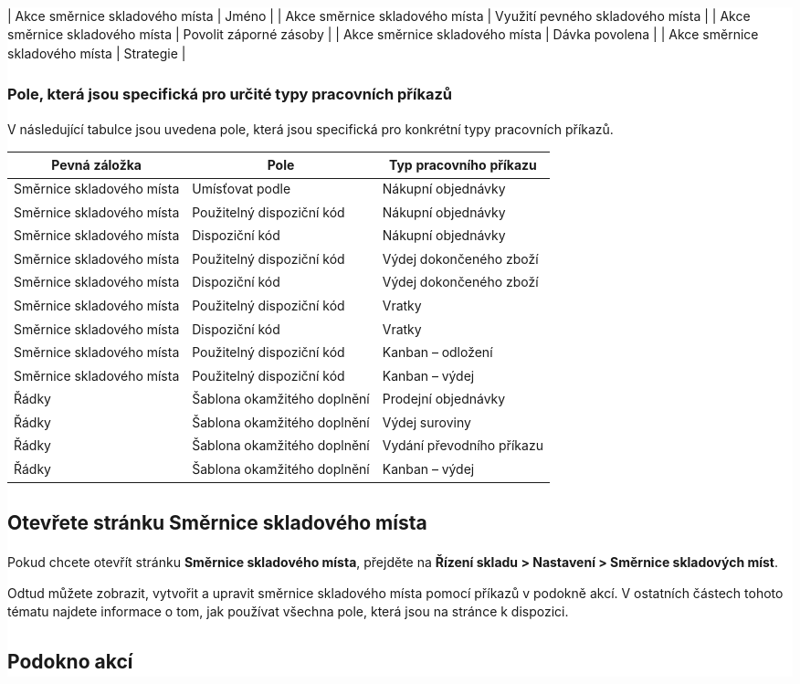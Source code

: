 | Akce směrnice skladového místa | Jméno |
| Akce směrnice skladového místa | Využití pevného skladového místa |
| Akce směrnice skladového místa | Povolit záporné zásoby |
| Akce směrnice skladového místa | Dávka povolena |
| Akce směrnice skladového místa | Strategie |

### <a name="fields-that-are-specific-to-work-order-types"></a><a name="fields-specific-types"></a>Pole, která jsou specifická pro určité typy pracovních příkazů

V následující tabulce jsou uvedena pole, která jsou specifická pro konkrétní typy pracovních příkazů.

| Pevná záložka | Pole | Typ pracovního příkazu |
|---|---|---|
| Směrnice skladového místa | Umísťovat podle | Nákupní objednávky |
| Směrnice skladového místa | Použitelný dispoziční kód | Nákupní objednávky |
| Směrnice skladového místa | Dispoziční kód | Nákupní objednávky |
| Směrnice skladového místa | Použitelný dispoziční kód | Výdej dokončeného zboží |
| Směrnice skladového místa | Dispoziční kód | Výdej dokončeného zboží |
| Směrnice skladového místa | Použitelný dispoziční kód | Vratky |
| Směrnice skladového místa | Dispoziční kód | Vratky |
| Směrnice skladového místa | Použitelný dispoziční kód | Kanban – odložení |
| Směrnice skladového místa | Použitelný dispoziční kód | Kanban – výdej |
| Řádky | Šablona okamžitého doplnění | Prodejní objednávky |
| Řádky | Šablona okamžitého doplnění | Výdej suroviny |
| Řádky | Šablona okamžitého doplnění | Vydání převodního příkazu |
| Řádky | Šablona okamžitého doplnění | Kanban – výdej |

## <a name="open-the-location-directives-page"></a>Otevřete stránku Směrnice skladového místa

Pokud chcete otevřít stránku **Směrnice skladového místa**, přejděte na **Řízení skladu \> Nastavení \> Směrnice skladových míst**.

Odtud můžete zobrazit, vytvořit a upravit směrnice skladového místa pomocí příkazů v podokně akcí. V ostatních částech tohoto tématu najdete informace o tom, jak používat všechna pole, která jsou na stránce k dispozici.

## <a name="action-pane"></a>Podokno akcí
